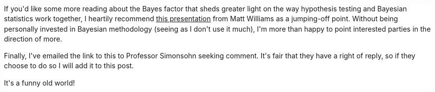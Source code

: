  If you'd like some more reading about the Bayes factor that sheds greater light on the way hypothesis testing and Bayesian statistics work together, I heartily recommend [this presentation](https://modeling.uconn.edu/wp-content/uploads/sites/1188/2016/05/Bayes-Factor-Null-Hypothesis-Tests-are-still-Null-Hypothesis-Tests.pdf) from Matt Williams as a jumping-off point. Without being personally invested in Bayesian methodology (seeing as I don't use it much), I'm more than happy to point interested parties in the direction of more.
 
 Finally, I've emailed the link to this to Professor Simonsohn seeking comment. It's fair that they have a right of reply, so if they choose to do so I will add it to this post.
 
 It's a funny old world!
 
 [^1]: Who shall, of course, remain nameless
 [^2]: It's never acceptable to do so - I'll try and spell out why.
 [^3]: I'll give the author that he's choosing amusing names at least
 [^5]: What constitutes conclusive evidence is of course another matter
 [^6]: It still would be, though
 [^7]: This acts as a deflator, penalising more complex models. To some extent, the Bayes factor follows Occam's Razor.
 [^8]: It's also not clear to me why there is a p value in this example
 [^9]: Here's wikipedia on the subject, a more substantial reference can be provided if needed: https://en.wikipedia.org/wiki/Statistical_hypothesis_testing
